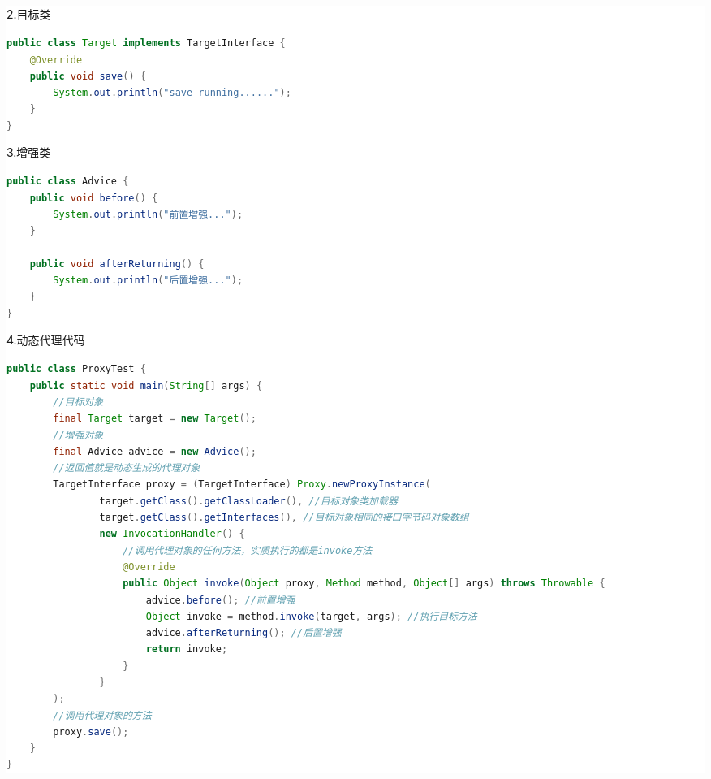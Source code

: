 2.目标类

```Java
public class Target implements TargetInterface {
    @Override
    public void save() {
        System.out.println("save running......");
    }
}
```

3.增强类

```Java
public class Advice {
    public void before() {
        System.out.println("前置增强...");
    }

    public void afterReturning() {
        System.out.println("后置增强...");
    }
}
```

4.动态代理代码

```Java
public class ProxyTest {
    public static void main(String[] args) {
        //目标对象
        final Target target = new Target();
        //增强对象
        final Advice advice = new Advice();
        //返回值就是动态生成的代理对象
        TargetInterface proxy = (TargetInterface) Proxy.newProxyInstance(
                target.getClass().getClassLoader(), //目标对象类加载器
                target.getClass().getInterfaces(), //目标对象相同的接口字节码对象数组
                new InvocationHandler() {
                    //调用代理对象的任何方法，实质执行的都是invoke方法
                    @Override
                    public Object invoke(Object proxy, Method method, Object[] args) throws Throwable {
                        advice.before(); //前置增强
                        Object invoke = method.invoke(target, args); //执行目标方法
                        advice.afterReturning(); //后置增强
                        return invoke;
                    }
                }
        );
        //调用代理对象的方法
        proxy.save();
    }
}
```
